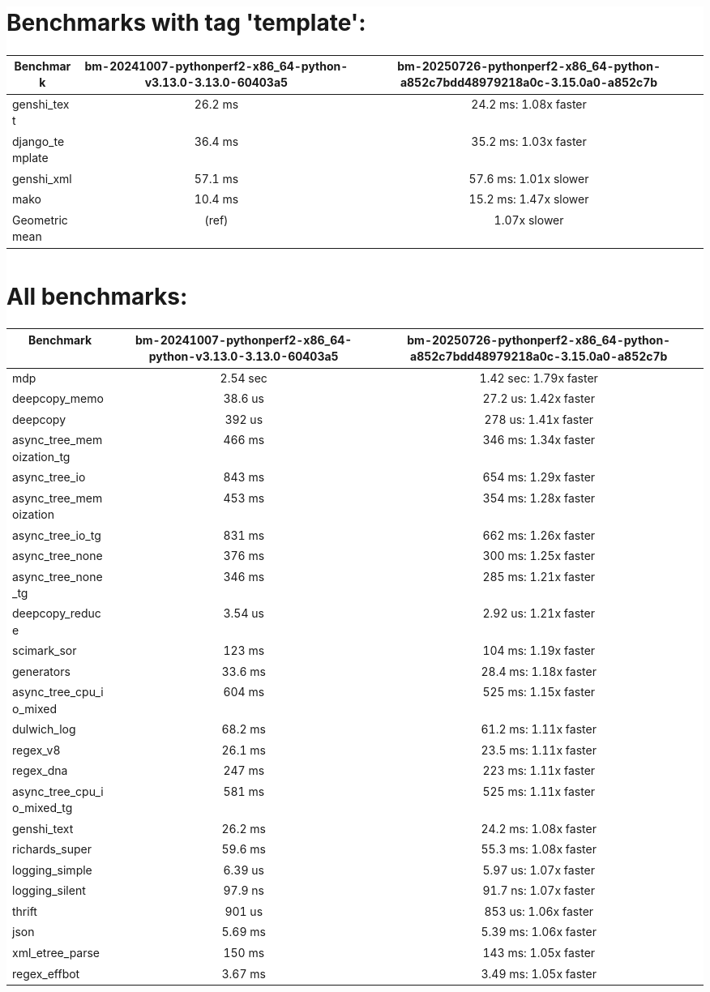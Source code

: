 Benchmarks with tag 'template':
===============================

| Benchmark       | bm-20241007-pythonperf2-x86_64-python-v3.13.0-3.13.0-60403a5 | bm-20250726-pythonperf2-x86_64-python-a852c7bdd48979218a0c-3.15.0a0-a852c7b |
|-----------------|:------------------------------------------------------------:|:---------------------------------------------------------------------------:|
| genshi_text     | 26.2 ms                                                      | 24.2 ms: 1.08x faster                                                       |
| django_template | 36.4 ms                                                      | 35.2 ms: 1.03x faster                                                       |
| genshi_xml      | 57.1 ms                                                      | 57.6 ms: 1.01x slower                                                       |
| mako            | 10.4 ms                                                      | 15.2 ms: 1.47x slower                                                       |
| Geometric mean  | (ref)                                                        | 1.07x slower                                                                |

All benchmarks:
===============

| Benchmark                  | bm-20241007-pythonperf2-x86_64-python-v3.13.0-3.13.0-60403a5 | bm-20250726-pythonperf2-x86_64-python-a852c7bdd48979218a0c-3.15.0a0-a852c7b |
|----------------------------|:------------------------------------------------------------:|:---------------------------------------------------------------------------:|
| mdp                        | 2.54 sec                                                     | 1.42 sec: 1.79x faster                                                      |
| deepcopy_memo              | 38.6 us                                                      | 27.2 us: 1.42x faster                                                       |
| deepcopy                   | 392 us                                                       | 278 us: 1.41x faster                                                        |
| async_tree_memoization_tg  | 466 ms                                                       | 346 ms: 1.34x faster                                                        |
| async_tree_io              | 843 ms                                                       | 654 ms: 1.29x faster                                                        |
| async_tree_memoization     | 453 ms                                                       | 354 ms: 1.28x faster                                                        |
| async_tree_io_tg           | 831 ms                                                       | 662 ms: 1.26x faster                                                        |
| async_tree_none            | 376 ms                                                       | 300 ms: 1.25x faster                                                        |
| async_tree_none_tg         | 346 ms                                                       | 285 ms: 1.21x faster                                                        |
| deepcopy_reduce            | 3.54 us                                                      | 2.92 us: 1.21x faster                                                       |
| scimark_sor                | 123 ms                                                       | 104 ms: 1.19x faster                                                        |
| generators                 | 33.6 ms                                                      | 28.4 ms: 1.18x faster                                                       |
| async_tree_cpu_io_mixed    | 604 ms                                                       | 525 ms: 1.15x faster                                                        |
| dulwich_log                | 68.2 ms                                                      | 61.2 ms: 1.11x faster                                                       |
| regex_v8                   | 26.1 ms                                                      | 23.5 ms: 1.11x faster                                                       |
| regex_dna                  | 247 ms                                                       | 223 ms: 1.11x faster                                                        |
| async_tree_cpu_io_mixed_tg | 581 ms                                                       | 525 ms: 1.11x faster                                                        |
| genshi_text                | 26.2 ms                                                      | 24.2 ms: 1.08x faster                                                       |
| richards_super             | 59.6 ms                                                      | 55.3 ms: 1.08x faster                                                       |
| logging_simple             | 6.39 us                                                      | 5.97 us: 1.07x faster                                                       |
| logging_silent             | 97.9 ns                                                      | 91.7 ns: 1.07x faster                                                       |
| thrift                     | 901 us                                                       | 853 us: 1.06x faster                                                        |
| json                       | 5.69 ms                                                      | 5.39 ms: 1.06x faster                                                       |
| xml_etree_parse            | 150 ms                                                       | 143 ms: 1.05x faster                                                        |
| regex_effbot               | 3.67 ms                                                      | 3.49 ms: 1.05x faster                                                       |